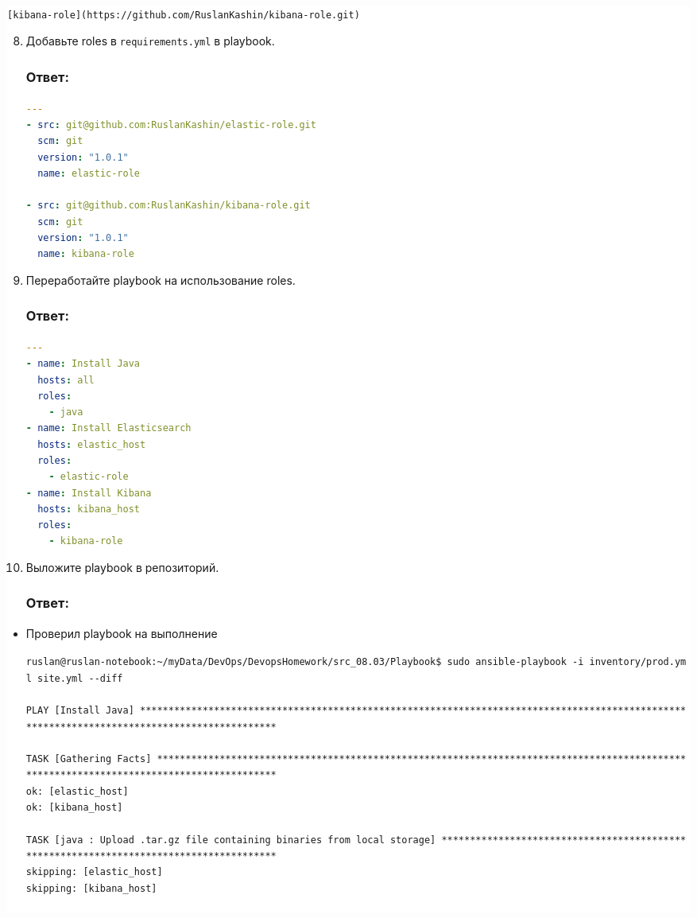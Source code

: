     [kibana-role](https://github.com/RuslanKashin/kibana-role.git)

8. Добавьте roles в `requirements.yml` в playbook.
    ### Ответ:  
    ```yaml
    ---
    - src: git@github.com:RuslanKashin/elastic-role.git
      scm: git
      version: "1.0.1"
      name: elastic-role
    
    - src: git@github.com:RuslanKashin/kibana-role.git
      scm: git
      version: "1.0.1"
      name: kibana-role
    ```
9. Переработайте playbook на использование roles.
    ### Ответ:  
    ```yaml
    ---
    - name: Install Java
      hosts: all
      roles:
        - java
    - name: Install Elasticsearch
      hosts: elastic_host
      roles:
        - elastic-role
    - name: Install Kibana
      hosts: kibana_host
      roles:
        - kibana-role
    ```
10. Выложите playbook в репозиторий.
    ### Ответ:  
- Проверил playbook на выполнение
    ```shell
    ruslan@ruslan-notebook:~/myData/DevOps/DevopsHomework/src_08.03/Playbook$ sudo ansible-playbook -i inventory/prod.yml site.yml --diff
    
    PLAY [Install Java] ********************************************************************************************************************************************
    
    TASK [Gathering Facts] *****************************************************************************************************************************************
    ok: [elastic_host]
    ok: [kibana_host]
    
    TASK [java : Upload .tar.gz file containing binaries from local storage] ***************************************************************************************
    skipping: [elastic_host]
    skipping: [kibana_host]
    